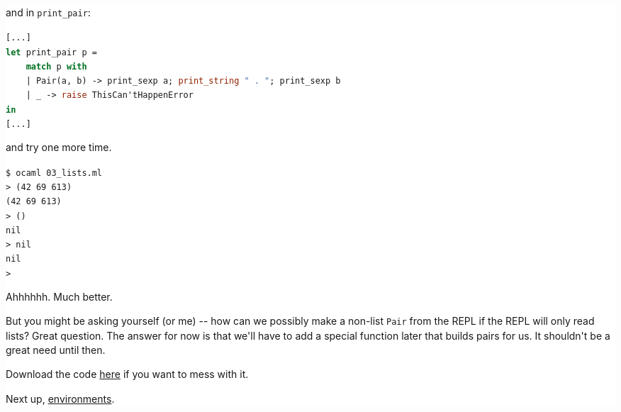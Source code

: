 and in `print_pair`:

```ocaml
[...]
let print_pair p =
    match p with
    | Pair(a, b) -> print_sexp a; print_string " . "; print_sexp b
    | _ -> raise ThisCan'tHappenError
in
[...]
```

and try one more time.

```
$ ocaml 03_lists.ml
> (42 69 613)
(42 69 613)
> ()
nil
> nil
nil
>
```

Ahhhhhh. Much better.

But you might be asking yourself (or me) -- how can we possibly make a non-list
`Pair` from the REPL if the REPL will only read lists? Great question. The
answer for now is that we'll have to add a special function later that builds
pairs for us. It shouldn't be a great need until then.

Download the code <a href="{{ page.codelink }}">here</a> if you want to mess
with it.

Next up, [environments](/blog/lisp/04_environments/).
